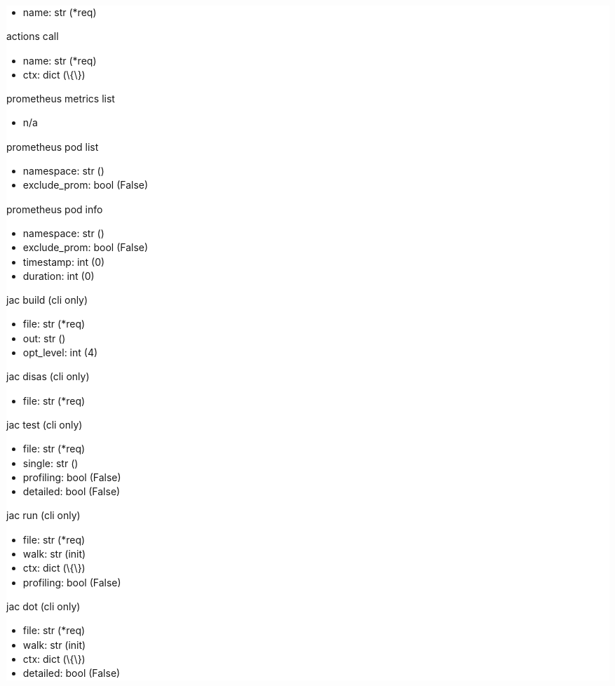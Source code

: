  <ul><li>name: str (*req)</li>
</ul> 
 </td> 
 </tr><tr> 
 <td>actions call</td><td> 
 <ul><li>name: str (*req)</li>
<li> ctx: dict (\{\})</li>
</ul> 
 </td> 
 </tr><tr> 
 <td>prometheus metrics list</td><td> 
 <ul><li>n/a</li>
</ul> 
 </td> 
 </tr><tr> 
 <td>prometheus pod list</td><td> 
 <ul><li>namespace: str ()</li>
<li> exclude_prom: bool (False)</li>
</ul> 
 </td> 
 </tr><tr> 
 <td>prometheus pod info</td><td> 
 <ul><li>namespace: str ()</li>
<li> exclude_prom: bool (False)</li>
<li> timestamp: int (0)</li>
<li> duration: int (0)</li>
</ul> 
 </td> 
 </tr><tr> 
 <td>jac build (cli only)</td><td> 
 <ul><li>file: str (*req)</li>
<li> out: str ()</li>
<li> opt_level: int (4)</li>
</ul> 
 </td> 
 </tr><tr> 
 <td>jac disas (cli only)</td><td> 
 <ul><li>file: str (*req)</li>
</ul> 
 </td> 
 </tr><tr> 
 <td>jac test (cli only)</td><td> 
 <ul><li>file: str (*req)</li>
<li> single: str ()</li>
<li> profiling: bool (False)</li>
<li> detailed: bool (False)</li>
</ul> 
 </td> 
 </tr><tr> 
 <td>jac run (cli only)</td><td> 
 <ul><li>file: str (*req)</li>
<li> walk: str (init)</li>
<li> ctx: dict (\{\})</li>
<li> profiling: bool (False)</li>
</ul> 
 </td> 
 </tr><tr> 
 <td>jac dot (cli only)</td><td> 
 <ul><li>file: str (*req)</li>
<li> walk: str (init)</li>
<li> ctx: dict (\{\})</li>
<li> detailed: bool (False)</li>
</ul> 
 </td> 